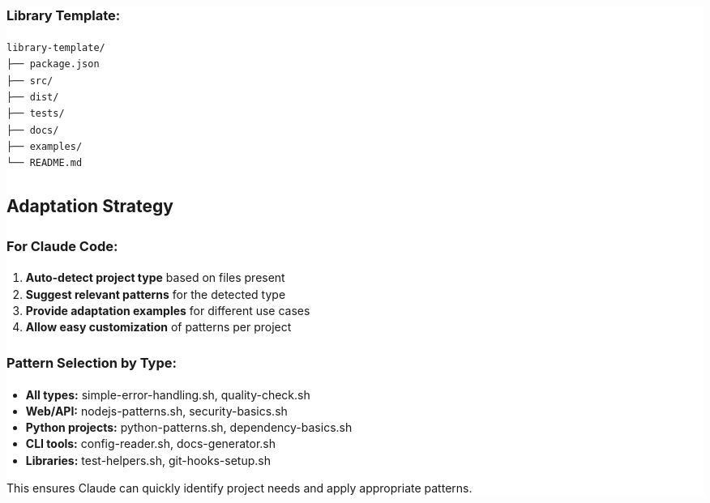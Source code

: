 ### Library Template:
```
library-template/
├── package.json
├── src/
├── dist/
├── tests/
├── docs/
├── examples/
└── README.md
```

## Adaptation Strategy

### For Claude Code:
1. **Auto-detect project type** based on files present
2. **Suggest relevant patterns** for the detected type
3. **Provide adaptation examples** for different use cases
4. **Allow easy customization** of patterns per project

### Pattern Selection by Type:
- **All types:** simple-error-handling.sh, quality-check.sh
- **Web/API:** nodejs-patterns.sh, security-basics.sh
- **Python projects:** python-patterns.sh, dependency-basics.sh
- **CLI tools:** config-reader.sh, docs-generator.sh
- **Libraries:** test-helpers.sh, git-hooks-setup.sh

This ensures Claude can quickly identify project needs and apply appropriate patterns.